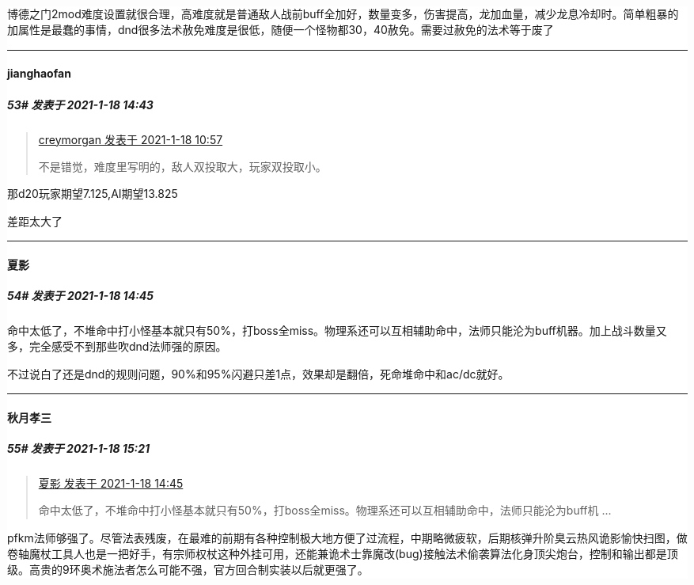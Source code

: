 博德之门2mod难度设置就很合理，高难度就是普通敌人战前buff全加好，数量变多，伤害提高，龙加血量，减少龙息冷却时。简单粗暴的加属性是最蠢的事情，dnd很多法术赦免难度是很低，随便一个怪物都30，40赦免。需要过赦免的法术等于废了







*****

####  jianghaofan  
##### 53#       发表于 2021-1-18 14:43



<blockquote><a href="httphttps://bbs.saraba1st.com/2b/forum.php?mod=redirect&amp;goto=findpost&amp;pid=50069850&amp;ptid=1983380" target="_blank">creymorgan 发表于 2021-1-18 10:57</a>

不是错觉，难度里写明的，敌人双投取大，玩家双投取小。</blockquote>
那d20玩家期望7.125,AI期望13.825

差距太大了







*****

####  夏影  
##### 54#       发表于 2021-1-18 14:45




命中太低了，不堆命中打小怪基本就只有50%，打boss全miss。物理系还可以互相辅助命中，法师只能沦为buff机器。加上战斗数量又多，完全感受不到那些吹dnd法师强的原因。


不过说白了还是dnd的规则问题，90%和95%闪避只差1点，效果却是翻倍，死命堆命中和ac/dc就好。







*****

####  秋月孝三  
##### 55#       发表于 2021-1-18 15:21



<blockquote><a href="httphttps://bbs.saraba1st.com/2b/forum.php?mod=redirect&amp;goto=findpost&amp;pid=50072304&amp;ptid=1983380" target="_blank">夏影 发表于 2021-1-18 14:45</a>

命中太低了，不堆命中打小怪基本就只有50%，打boss全miss。物理系还可以互相辅助命中，法师只能沦为buff机 ...</blockquote>
pfkm法师够强了。尽管法表残废，在最难的前期有各种控制极大地方便了过流程，中期略微疲软，后期核弹升阶臭云热风诡影愉快扫图，做卷轴魔杖工具人也是一把好手，有宗师权杖这种外挂可用，还能兼诡术士靠魔改(bug)接触法术偷袭算法化身顶尖炮台，控制和输出都是顶级。高贵的9环奥术施法者怎么可能不强，官方回合制实装以后就更强了。






